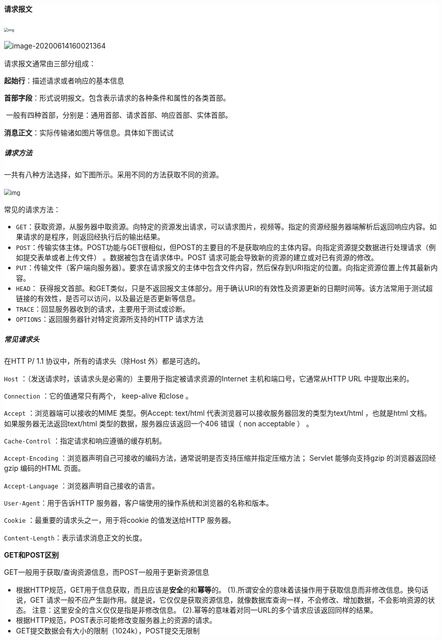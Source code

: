 #### 请求报文

<img src="https://mmbiz.qpic.cn/mmbiz_png/NdsdouZwicacugPgPuxCgLUTf9ErM0xpaF9KxT9AicNZL1qznvK2UqrcgIRkH30LZsXmico88QVBMsZFtOjLlh8ZA/640?wx_fmt=png&amp;tp=webp&amp;wxfrom=5&amp;wx_lazy=1&amp;wx_co=1" alt="img" style="zoom: 50%;" />

![image-20200614160021364](C:\Users\Costco424\AppData\Roaming\Typora\typora-user-images\image-20200614160021364.png)

请求报文通常由三部分组成：

**起始行**：描述请求或者响应的基本信息

**首部字段**：形式说明报文。包含表示请求的各种条件和属性的各类首部。

​				一般有四种首部，分别是：通用首部、请求首部、响应首部、实体首部。

**消息正文**：实际传输诸如图片等信息。具体如下图试试

##### **请求方法**

一共有八种方法选择，如下图所示。采用不同的方法获取不同的资源。

<img src="https://mmbiz.qpic.cn/mmbiz_png/NdsdouZwicacugPgPuxCgLUTf9ErM0xpahliaibFI2zGBroGCks7JC6pK5iavNWbdMawVwKia1JiamobC6T5BnShTwibw/640?wx_fmt=png&amp;tp=webp&amp;wxfrom=5&amp;wx_lazy=1&amp;wx_co=1" alt="img" style="zoom: 80%;" />

常见的请求方法：

- `GET`：获取资源，从服务器中取资源。向特定的资源发出请求，可以请求图片，视频等。指定的资源经服务器端解析后返回响应内容。如果请求的是程序，则返回经执行后的输出结果。
- `POST`：传输实体主体。POST功能与GET很相似，但POST的主要目的不是获取响应的主体内容。向指定资源提交数据进行处理请求（例如提交表单或者上传文件） 。数据被包含在请求体中。POST 请求可能会导致新的资源的建立或对已有资源的修改。
- `PUT`：传输文件（客户端向服务器）。要求在请求报文的主体中包含文件内容，然后保存到URI指定的位置。向指定资源位置上传其最新内容。
- `HEAD`： 获得报文首部。和GET类似，只是不返回报文主体部分。用于确认URI的有效性及资源更新的日期时间等。该方法常用于测试超链接的有效性，是否可以访问，以及最近是否更新等信息。
- `TRACE`：回显服务器收到的请求，主要用于测试或诊断。
- `OPTIONS`：返回服务器针对特定资源所支持的HTTP 请求方法

##### 常见请求头

在HTT P/ 1.1 协议中，所有的请求头（除Host 外）都是可选的。

`Host` ：（发送请求时，该请求头是必需的）主要用于指定被请求资源的Internet 主机和端口号，它通常从HTTP URL 中提取出来的。

`Connection` ：它的值通常只有两个， keep-alive 和close 。

`Accept` ：浏览器端可以接收的MIME 类型。例Accept: text/html 代表浏览器可以接收服务器回发的类型为text/html ，也就是html 文档。如果服务器无法返回text/html 类型的数据，服务器应该返回一个406 错误（ non acceptable ） 。

`Cache-Control` ：指定请求和响应遵循的缓存机制。

`Accept-Encoding` ：浏览器声明自己可接收的编码方法，通常说明是否支持压缩并指定压缩方法； Servlet 能够向支持gzip 的浏览器返回经gzip 编码的HTML 页面。

`Accept-Language` ：浏览器声明自己接收的语言。

`User-Agent`：用于告诉HTTP 服务器，客户端使用的操作系统和浏览器的名称和版本。

`Cookie` ：最重要的请求头之一，用于将cookie 的值发送给HTTP 服务器。

`Content-Length`：表示请求消息正文的长度。

**GET和POST区别**

GET一般用于获取/查询资源信息，而POST一般用于更新资源信息

- 根据HTTP规范，GET用于信息获取，而且应该是**安全**的和**幂等**的。 (1).所谓安全的意味着该操作用于获取信息而非修改信息。换句话说，GET 请求一般不应产生副作用。就是说，它仅仅是获取资源信息，就像数据库查询一样，不会修改、增加数据，不会影响资源的状态。 注意：这里安全的含义仅仅是指是非修改信息。 (2).幂等的意味着对同一URL的多个请求应该返回同样的结果。
- 根据HTTP规范，POST表示可能修改变服务器上的资源的请求。
- GET提交数据会有大小的限制（1024k），POST提交无限制
